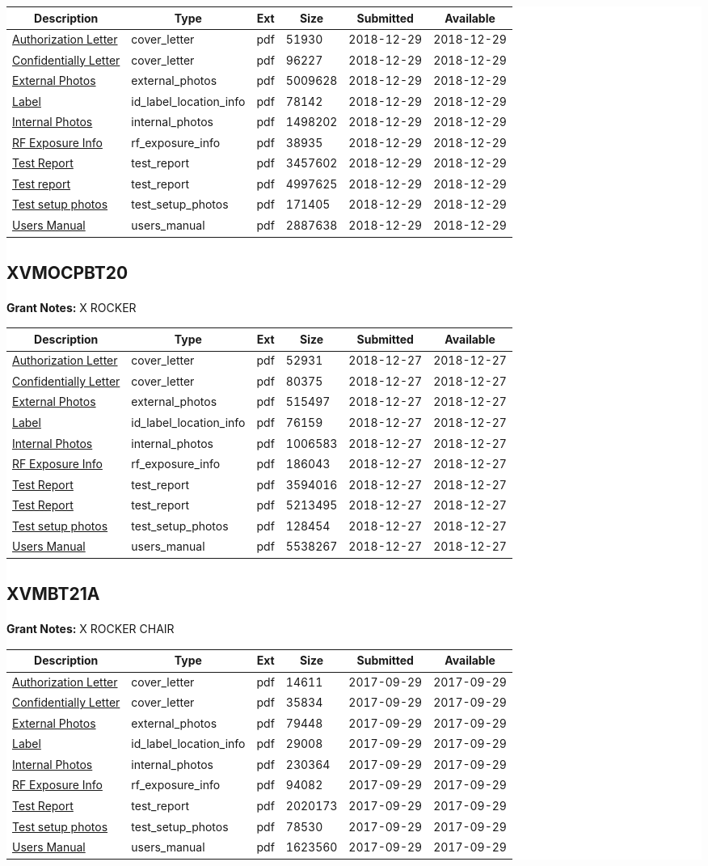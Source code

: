 | Description | Type | Ext | Size | Submitted | Available |
| ----------- | ---- | --- | ---- | --------- | --------- |
| [Authorization Letter](XVMDUAL21DL/c6a16fe62811a465ec96bd56c0e12232/4123277.pdf) | cover_letter | pdf | 51930 | 2018-12-29 | 2018-12-29 |
| [Confidentially Letter](XVMDUAL21DL/c6a16fe62811a465ec96bd56c0e12232/4123278.pdf) | cover_letter | pdf | 96227 | 2018-12-29 | 2018-12-29 |
| [External Photos](XVMDUAL21DL/c6a16fe62811a465ec96bd56c0e12232/4123281.pdf) | external_photos | pdf | 5009628 | 2018-12-29 | 2018-12-29 |
| [Label](XVMDUAL21DL/c6a16fe62811a465ec96bd56c0e12232/4123279.pdf) | id_label_location_info | pdf | 78142 | 2018-12-29 | 2018-12-29 |
| [Internal Photos](XVMDUAL21DL/c6a16fe62811a465ec96bd56c0e12232/4123282.pdf) | internal_photos | pdf | 1498202 | 2018-12-29 | 2018-12-29 |
| [RF Exposure Info](XVMDUAL21DL/c6a16fe62811a465ec96bd56c0e12232/4123288.pdf) | rf_exposure_info | pdf | 38935 | 2018-12-29 | 2018-12-29 |
| [Test Report](XVMDUAL21DL/c6a16fe62811a465ec96bd56c0e12232/4123289.pdf) | test_report | pdf | 3457602 | 2018-12-29 | 2018-12-29 |
| [Test report](XVMDUAL21DL/c6a16fe62811a465ec96bd56c0e12232/4123296.pdf) | test_report | pdf | 4997625 | 2018-12-29 | 2018-12-29 |
| [Test setup photos](XVMDUAL21DL/c6a16fe62811a465ec96bd56c0e12232/4123283.pdf) | test_setup_photos | pdf | 171405 | 2018-12-29 | 2018-12-29 |
| [Users Manual](XVMDUAL21DL/c6a16fe62811a465ec96bd56c0e12232/4123280.pdf) | users_manual | pdf | 2887638 | 2018-12-29 | 2018-12-29 |
## XVMOCPBT20
**Grant Notes:** X ROCKER

| Description | Type | Ext | Size | Submitted | Available |
| ----------- | ---- | --- | ---- | --------- | --------- |
| [Authorization Letter](XVMOCPBT20/03c9f7cb73c1924535463ca41b04e2a8/4119825.pdf) | cover_letter | pdf | 52931 | 2018-12-27 | 2018-12-27 |
| [Confidentially Letter](XVMOCPBT20/03c9f7cb73c1924535463ca41b04e2a8/4119826.pdf) | cover_letter | pdf | 80375 | 2018-12-27 | 2018-12-27 |
| [External Photos](XVMOCPBT20/03c9f7cb73c1924535463ca41b04e2a8/4119829.pdf) | external_photos | pdf | 515497 | 2018-12-27 | 2018-12-27 |
| [Label](XVMOCPBT20/03c9f7cb73c1924535463ca41b04e2a8/4119827.pdf) | id_label_location_info | pdf | 76159 | 2018-12-27 | 2018-12-27 |
| [Internal Photos](XVMOCPBT20/03c9f7cb73c1924535463ca41b04e2a8/4119830.pdf) | internal_photos | pdf | 1006583 | 2018-12-27 | 2018-12-27 |
| [RF Exposure Info](XVMOCPBT20/03c9f7cb73c1924535463ca41b04e2a8/4119835.pdf) | rf_exposure_info | pdf | 186043 | 2018-12-27 | 2018-12-27 |
| [Test Report](XVMOCPBT20/03c9f7cb73c1924535463ca41b04e2a8/4119836.pdf) | test_report | pdf | 3594016 | 2018-12-27 | 2018-12-27 |
| [Test Report](XVMOCPBT20/03c9f7cb73c1924535463ca41b04e2a8/4119837.pdf) | test_report | pdf | 5213495 | 2018-12-27 | 2018-12-27 |
| [Test setup photos](XVMOCPBT20/03c9f7cb73c1924535463ca41b04e2a8/4119831.pdf) | test_setup_photos | pdf | 128454 | 2018-12-27 | 2018-12-27 |
| [Users Manual](XVMOCPBT20/03c9f7cb73c1924535463ca41b04e2a8/4062587.pdf) | users_manual | pdf | 5538267 | 2018-12-27 | 2018-12-27 |
## XVMBT21A
**Grant Notes:** X ROCKER CHAIR

| Description | Type | Ext | Size | Submitted | Available |
| ----------- | ---- | --- | ---- | --------- | --------- |
| [Authorization Letter](XVMBT21A/7445a64b62ab735d252c4cc4f352e70d/3588369.pdf) | cover_letter | pdf | 14611 | 2017-09-29 | 2017-09-29 |
| [Confidentially Letter](XVMBT21A/7445a64b62ab735d252c4cc4f352e70d/3588370.pdf) | cover_letter | pdf | 35834 | 2017-09-29 | 2017-09-29 |
| [External Photos](XVMBT21A/7445a64b62ab735d252c4cc4f352e70d/3588373.pdf) | external_photos | pdf | 79448 | 2017-09-29 | 2017-09-29 |
| [Label](XVMBT21A/7445a64b62ab735d252c4cc4f352e70d/3588371.pdf) | id_label_location_info | pdf | 29008 | 2017-09-29 | 2017-09-29 |
| [Internal Photos](XVMBT21A/7445a64b62ab735d252c4cc4f352e70d/3588374.pdf) | internal_photos | pdf | 230364 | 2017-09-29 | 2017-09-29 |
| [RF Exposure Info](XVMBT21A/7445a64b62ab735d252c4cc4f352e70d/3588380.pdf) | rf_exposure_info | pdf | 94082 | 2017-09-29 | 2017-09-29 |
| [Test Report](XVMBT21A/7445a64b62ab735d252c4cc4f352e70d/3588381.pdf) | test_report | pdf | 2020173 | 2017-09-29 | 2017-09-29 |
| [Test setup photos](XVMBT21A/7445a64b62ab735d252c4cc4f352e70d/3588375.pdf) | test_setup_photos | pdf | 78530 | 2017-09-29 | 2017-09-29 |
| [Users Manual](XVMBT21A/7445a64b62ab735d252c4cc4f352e70d/3588372.pdf) | users_manual | pdf | 1623560 | 2017-09-29 | 2017-09-29 |